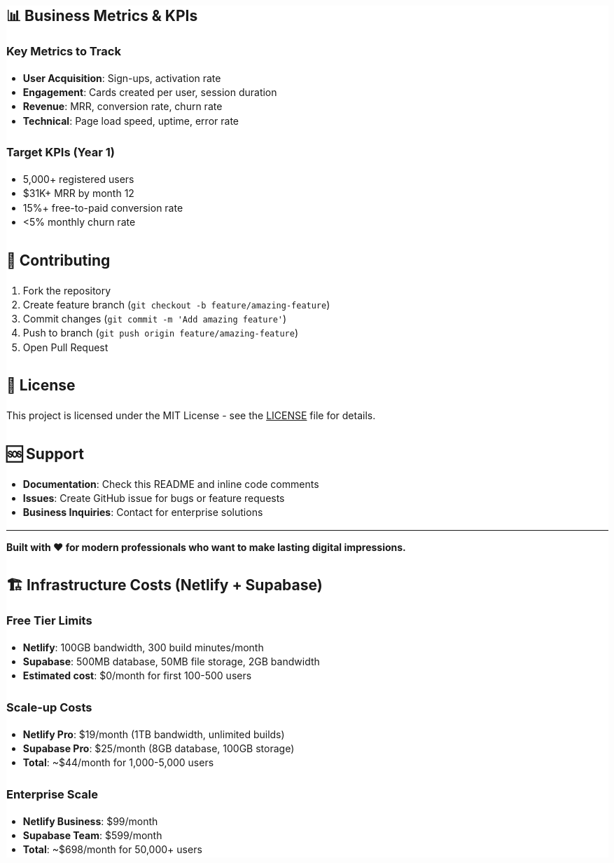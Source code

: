 ## 📊 Business Metrics & KPIs

### Key Metrics to Track
- **User Acquisition**: Sign-ups, activation rate
- **Engagement**: Cards created per user, session duration  
- **Revenue**: MRR, conversion rate, churn rate
- **Technical**: Page load speed, uptime, error rate

### Target KPIs (Year 1)
- 5,000+ registered users
- $31K+ MRR by month 12
- 15%+ free-to-paid conversion rate
- <5% monthly churn rate

## 🤝 Contributing

1. Fork the repository
2. Create feature branch (`git checkout -b feature/amazing-feature`)
3. Commit changes (`git commit -m 'Add amazing feature'`)
4. Push to branch (`git push origin feature/amazing-feature`)
5. Open Pull Request

## 📄 License

This project is licensed under the MIT License - see the [LICENSE](LICENSE) file for details.

## 🆘 Support

- **Documentation**: Check this README and inline code comments
- **Issues**: Create GitHub issue for bugs or feature requests
- **Business Inquiries**: Contact for enterprise solutions

---

**Built with ❤️ for modern professionals who want to make lasting digital impressions.**

## 🏗️ Infrastructure Costs (Netlify + Supabase)

### Free Tier Limits
- **Netlify**: 100GB bandwidth, 300 build minutes/month
- **Supabase**: 500MB database, 50MB file storage, 2GB bandwidth
- **Estimated cost**: $0/month for first 100-500 users

### Scale-up Costs
- **Netlify Pro**: $19/month (1TB bandwidth, unlimited builds)
- **Supabase Pro**: $25/month (8GB database, 100GB storage)
- **Total**: ~$44/month for 1,000-5,000 users

### Enterprise Scale
- **Netlify Business**: $99/month
- **Supabase Team**: $599/month
- **Total**: ~$698/month for 50,000+ users
